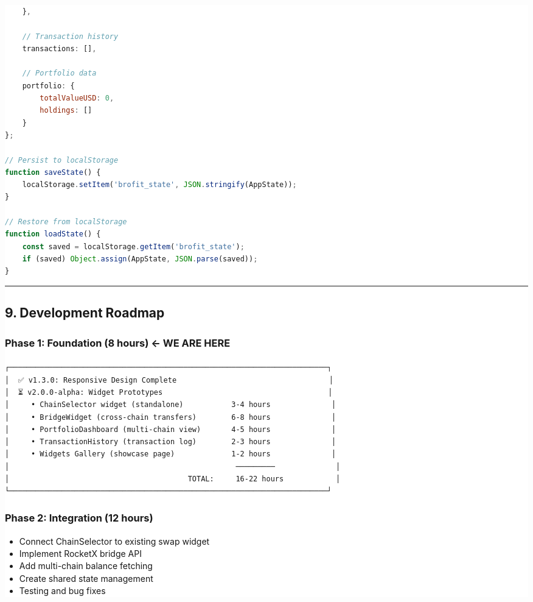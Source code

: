```javascript
    },

    // Transaction history
    transactions: [],

    // Portfolio data
    portfolio: {
        totalValueUSD: 0,
        holdings: []
    }
};

// Persist to localStorage
function saveState() {
    localStorage.setItem('brofit_state', JSON.stringify(AppState));
}

// Restore from localStorage
function loadState() {
    const saved = localStorage.getItem('brofit_state');
    if (saved) Object.assign(AppState, JSON.parse(saved));
}
```

---

## 9. Development Roadmap

### Phase 1: Foundation (8 hours) ← **WE ARE HERE**
```
┌─────────────────────────────────────────────────────────────────────────┐
│  ✅ v1.3.0: Responsive Design Complete                                   │
│  ⏳ v2.0.0-alpha: Widget Prototypes                                      │
│     • ChainSelector widget (standalone)           3-4 hours              │
│     • BridgeWidget (cross-chain transfers)        6-8 hours              │
│     • PortfolioDashboard (multi-chain view)       4-5 hours              │
│     • TransactionHistory (transaction log)        2-3 hours              │
│     • Widgets Gallery (showcase page)             1-2 hours              │
│                                                    ─────────              │
│                                         TOTAL:     16-22 hours            │
└─────────────────────────────────────────────────────────────────────────┘
```

### Phase 2: Integration (12 hours)
- Connect ChainSelector to existing swap widget
- Implement RocketX bridge API
- Add multi-chain balance fetching
- Create shared state management
- Testing and bug fixes
